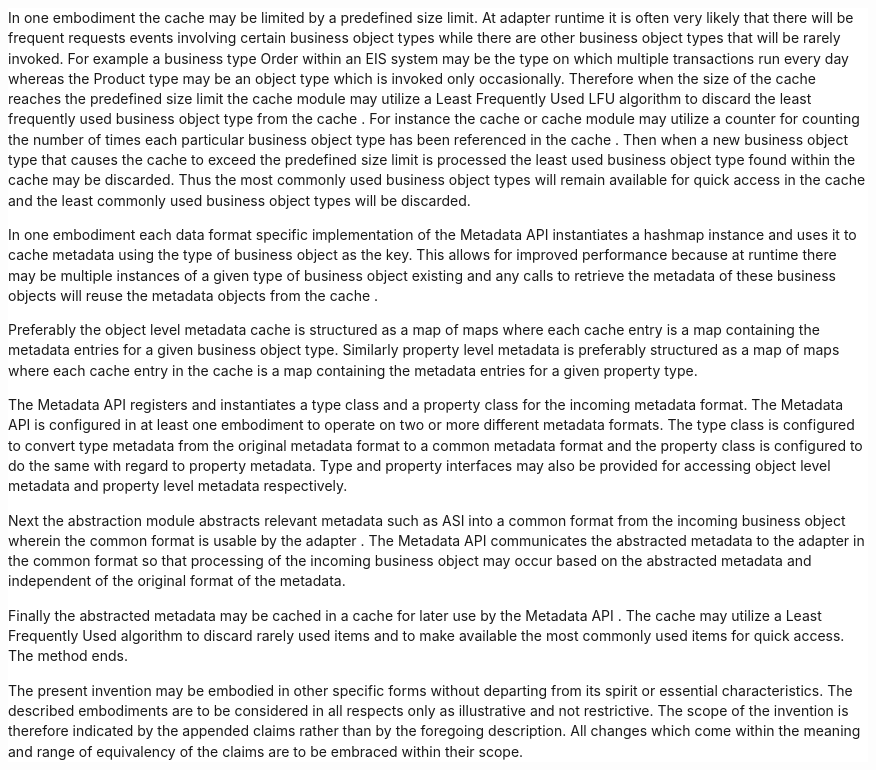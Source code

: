 In one embodiment the cache may be limited by a predefined size limit. At adapter runtime it is often very likely that there will be frequent requests events involving certain business object types while there are other business object types that will be rarely invoked. For example a business type Order within an EIS system may be the type on which multiple transactions run every day whereas the Product type may be an object type which is invoked only occasionally. Therefore when the size of the cache reaches the predefined size limit the cache module may utilize a Least Frequently Used LFU algorithm to discard the least frequently used business object type from the cache . For instance the cache or cache module may utilize a counter for counting the number of times each particular business object type has been referenced in the cache . Then when a new business object type that causes the cache to exceed the predefined size limit is processed the least used business object type found within the cache may be discarded. Thus the most commonly used business object types will remain available for quick access in the cache and the least commonly used business object types will be discarded.

In one embodiment each data format specific implementation of the Metadata API instantiates a hashmap instance and uses it to cache metadata using the type of business object as the key. This allows for improved performance because at runtime there may be multiple instances of a given type of business object existing and any calls to retrieve the metadata of these business objects will reuse the metadata objects from the cache .

Preferably the object level metadata cache is structured as a map of maps where each cache entry is a map containing the metadata entries for a given business object type. Similarly property level metadata is preferably structured as a map of maps where each cache entry in the cache is a map containing the metadata entries for a given property type.

The Metadata API registers and instantiates a type class and a property class for the incoming metadata format. The Metadata API is configured in at least one embodiment to operate on two or more different metadata formats. The type class is configured to convert type metadata from the original metadata format to a common metadata format and the property class is configured to do the same with regard to property metadata. Type and property interfaces may also be provided for accessing object level metadata and property level metadata respectively.

Next the abstraction module abstracts relevant metadata such as ASI into a common format from the incoming business object wherein the common format is usable by the adapter . The Metadata API communicates the abstracted metadata to the adapter in the common format so that processing of the incoming business object may occur based on the abstracted metadata and independent of the original format of the metadata.

Finally the abstracted metadata may be cached in a cache for later use by the Metadata API . The cache may utilize a Least Frequently Used algorithm to discard rarely used items and to make available the most commonly used items for quick access. The method ends.

The present invention may be embodied in other specific forms without departing from its spirit or essential characteristics. The described embodiments are to be considered in all respects only as illustrative and not restrictive. The scope of the invention is therefore indicated by the appended claims rather than by the foregoing description. All changes which come within the meaning and range of equivalency of the claims are to be embraced within their scope.

